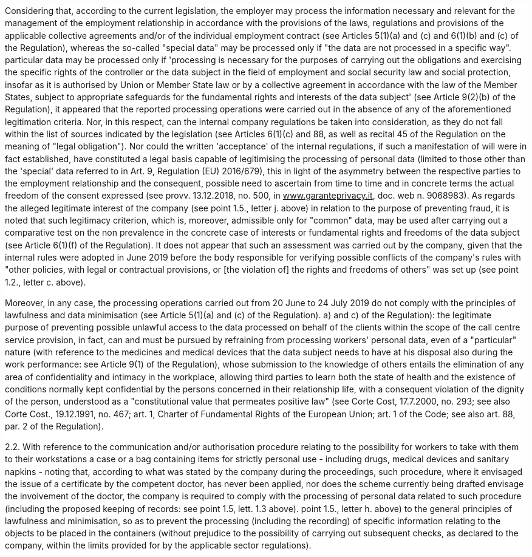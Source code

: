 Considering that, according to the current legislation, the employer may process the information necessary and relevant for the management of the employment relationship in accordance with the provisions of the laws, regulations and provisions of the applicable collective agreements and/or of the individual employment contract (see Articles 5(1)(a) and (c) and 6(1)(b) and (c) of the Regulation), whereas the so-called "special data" may be processed only if "the data are not processed in a specific way". particular data may be processed only if 'processing is necessary for the purposes of carrying out the obligations and exercising the specific rights of the controller or the data subject in the field of employment and social security law and social protection, insofar as it is authorised by Union or Member State law or by a collective agreement in accordance with the law of the Member States, subject to appropriate safeguards for the fundamental rights and interests of the data subject' (see Article 9(2)(b) of the Regulation), it appeared that the reported processing operations were carried out in the absence of any of the aforementioned legitimation criteria. Nor, in this respect, can the internal company regulations be taken into consideration, as they do not fall within the list of sources indicated by the legislation (see Articles 6(1)(c) and 88, as well as recital 45 of the Regulation on the meaning of "legal obligation"). Nor could the written 'acceptance' of the internal regulations, if such a manifestation of will were in fact established, have constituted a legal basis capable of legitimising the processing of personal data (limited to those other than the 'special' data referred to in Art. 9, Regulation (EU) 2016/679), this in light of the asymmetry between the respective parties to the employment relationship and the consequent, possible need to ascertain from time to time and in concrete terms the actual freedom of the consent expressed (see provv. 13.12.2018, no. 500, in www.garanteprivacy.it, doc. web n. 9068983). As regards the alleged legitimate interest of the company (see point 1.5., letter j. above) in relation to the purpose of preventing fraud, it is noted that such legitimacy criterion, which is, moreover, admissible only for "common" data, may be used after carrying out a comparative test on the non prevalence in the concrete case of interests or fundamental rights and freedoms of the data subject (see Article 6(1)(f) of the Regulation). It does not appear that such an assessment was carried out by the company, given that the internal rules were adopted in June 2019 before the body responsible for verifying possible conflicts of the company's rules with "other policies, with legal or contractual provisions, or \[the violation of\] the rights and freedoms of others" was set up (see point 1.2., letter c. above).

Moreover, in any case, the processing operations carried out from 20 June to 24 July 2019 do not comply with the principles of lawfulness and data minimisation (see Article 5(1)(a) and (c) of the Regulation). a) and c) of the Regulation): the legitimate purpose of preventing possible unlawful access to the data processed on behalf of the clients within the scope of the call centre service provision, in fact, can and must be pursued by refraining from processing workers' personal data, even of a "particular" nature (with reference to the medicines and medical devices that the data subject needs to have at his disposal also during the work performance: see Article 9(1) of the Regulation), whose submission to the knowledge of others entails the elimination of any area of confidentiality and intimacy in the workplace, allowing third parties to learn both the state of health and the existence of conditions normally kept confidential by the persons concerned in their relationship life, with a consequent violation of the dignity of the person, understood as a "constitutional value that permeates positive law" (see Corte Cost, 17.7.2000, no. 293; see also Corte Cost., 19.12.1991, no. 467; art. 1, Charter of Fundamental Rights of the European Union; art. 1 of the Code; see also art. 88, par. 2 of the Regulation).

2.2. With reference to the communication and/or authorisation procedure relating to the possibility for workers to take with them to their workstations a case or a bag containing items for strictly personal use - including drugs, medical devices and sanitary napkins - noting that, according to what was stated by the company during the proceedings, such procedure, where it envisaged the issue of a certificate by the competent doctor, has never been applied, nor does the scheme currently being drafted envisage the involvement of the doctor, the company is required to comply with the processing of personal data related to such procedure (including the proposed keeping of records: see point 1.5, lett. 1.3 above). point 1.5., letter h. above) to the general principles of lawfulness and minimisation, so as to prevent the processing (including the recording) of specific information relating to the objects to be placed in the containers (without prejudice to the possibility of carrying out subsequent checks, as declared to the company, within the limits provided for by the applicable sector regulations).
